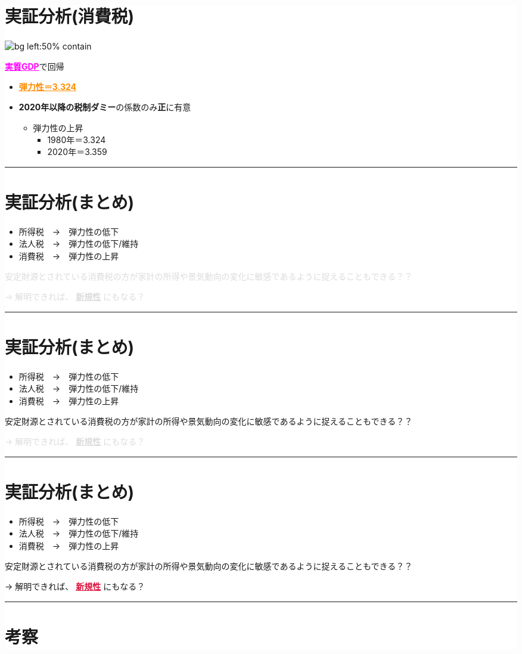 
# 実証分析(消費税)
![bg left:50% contain](/Users/miurataiki/photo/table5g.jpg)

<span style="color: magenta"><u>**実質GDP**</u></span>で回帰

- <span style="color: darkorange"><u>**弾力性＝3.324**</u>

- **2020年以降の税制ダミー**の係数のみ**正**に有意

  - 弾力性の上昇
    - 1980年＝3.324
    - 2020年＝3.359

---

# 実証分析(まとめ)

- 所得税　→　弾力性の低下
- 法人税　→　弾力性の低下/維持
- 消費税　→　弾力性の上昇

<span style="color: gainsboro"> 安定財源とされている消費税の方が家計の所得や景気動向の変化に敏感であるように捉えることもできる？？

<span style="color: gainsboro">→ 解明できれば、 **<u>新規性</u>** にもなる？

---

# 実証分析(まとめ)

- 所得税　→　弾力性の低下
- 法人税　→　弾力性の低下/維持
- 消費税　→　弾力性の上昇

 安定財源とされている消費税の方が家計の所得や景気動向の変化に敏感であるように捉えることもできる？？

<span style="color: gainsboro">→ 解明できれば、 **<u>新規性</u>** にもなる？

---

# 実証分析(まとめ)

- 所得税　→　弾力性の低下
- 法人税　→　弾力性の低下/維持
- 消費税　→　弾力性の上昇

 安定財源とされている消費税の方が家計の所得や景気動向の変化に敏感であるように捉えることもできる？？

→ 解明できれば、 <span style="color: crimson">**<u>新規性</u>**</span> にもなる？

---

# 考察
